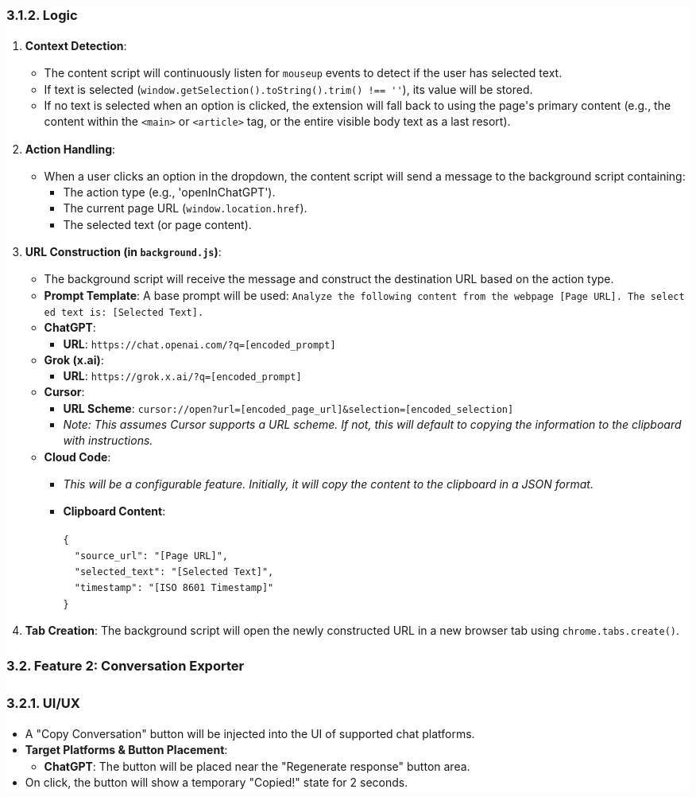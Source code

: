 ### 3.1.2. Logic

1. **Context Detection**:
    - The content script will continuously listen for `mouseup` events to detect if the user has selected text.
    - If text is selected (`window.getSelection().toString().trim() !== ''`), its value will be stored.
    - If no text is selected when an option is clicked, the extension will fall back to using the page's primary content (e.g., the content within the `<main>` or `<article>` tag, or the entire visible body text as a last resort).
2. **Action Handling**:
    - When a user clicks an option in the dropdown, the content script will send a message to the background script containing:
        - The action type (e.g., 'openInChatGPT').
        - The current page URL (`window.location.href`).
        - The selected text (or page content).
3. **URL Construction (in `background.js`)**:
    - The background script will receive the message and construct the destination URL based on the action type.
    - **Prompt Template**: A base prompt will be used: `Analyze the following content from the webpage [Page URL]. The selected text is: [Selected Text].`
    - **ChatGPT**:
        - **URL**: `https://chat.openai.com/?q=[encoded_prompt]`
    - **Grok (x.ai)**:
        - **URL**: `https://grok.x.ai/?q=[encoded_prompt]`
    - **Cursor**:
        - **URL Scheme**: `cursor://open?url=[encoded_page_url]&selection=[encoded_selection]`
        - *Note: This assumes Cursor supports a URL scheme. If not, this will default to copying the information to the clipboard with instructions.*
    - **Cloud Code**:
        - *This will be a configurable feature. Initially, it will copy the content to the clipboard in a JSON format.*
        - **Clipboard Content**:
            
            ```
            {
              "source_url": "[Page URL]",
              "selected_text": "[Selected Text]",
              "timestamp": "[ISO 8601 Timestamp]"
            }
            
            ```
            
4. **Tab Creation**: The background script will open the newly constructed URL in a new browser tab using `chrome.tabs.create()`.

### 3.2. Feature 2: Conversation Exporter

### 3.2.1. UI/UX

- A "Copy Conversation" button will be injected into the UI of supported chat platforms.
- **Target Platforms & Button Placement**:
    - **ChatGPT**: The button will be placed near the "Regenerate response" button area.
- On click, the button will show a temporary "Copied!" state for 2 seconds.
